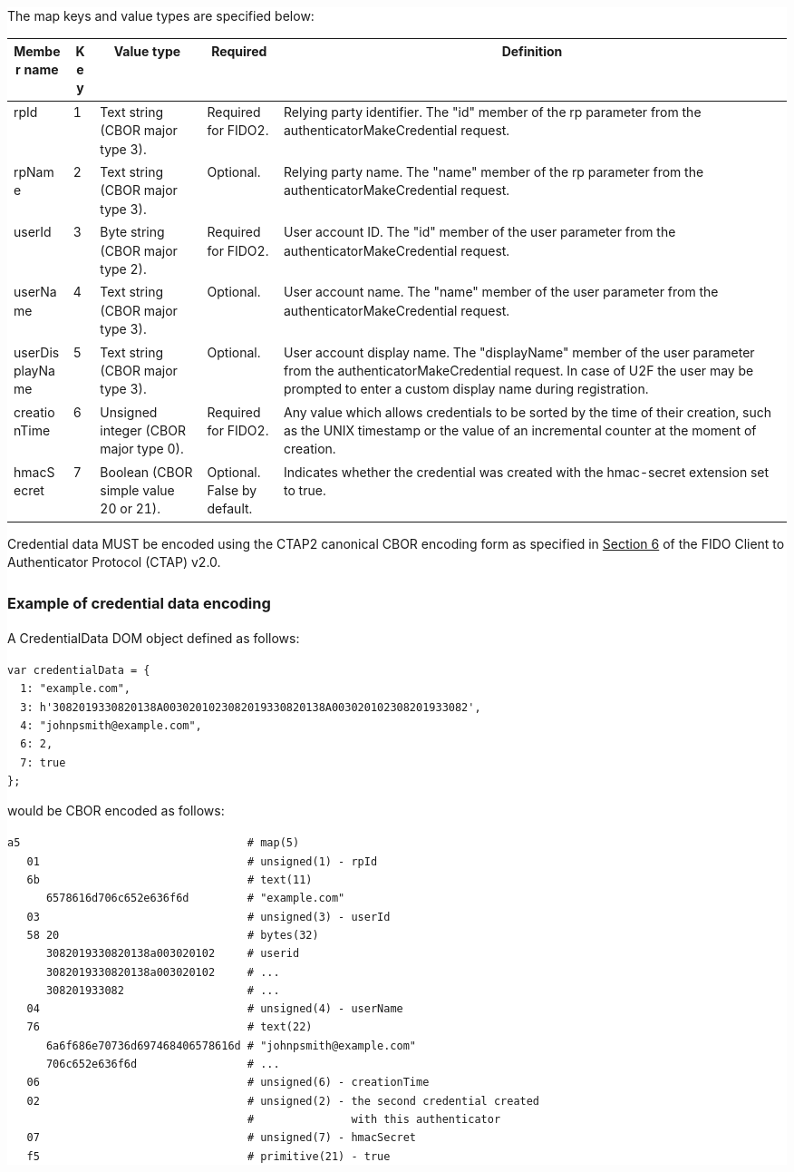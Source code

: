The map keys and value types are specified below:

Member name     | Key | Value type                            | Required                    | Definition
----------------|-----|---------------------------------------|-----------------------------|-------------------------
rpId            | 1   | Text string (CBOR major type 3).      | Required for FIDO2.         | Relying party identifier. The "id" member of the rp parameter from the authenticatorMakeCredential request.
rpName          | 2   | Text string (CBOR major type 3).      | Optional.                   | Relying party name. The "name" member of the rp parameter from the authenticatorMakeCredential request.
userId          | 3   | Byte string (CBOR major type 2).      | Required for FIDO2.         | User account ID. The "id" member of the user parameter from the authenticatorMakeCredential request.
userName        | 4   | Text string (CBOR major type 3).      | Optional.                   | User account name. The "name" member of the user parameter from the authenticatorMakeCredential request.
userDisplayName | 5   | Text string (CBOR major type 3).      | Optional.                   | User account display name. The "displayName" member of the user parameter from the authenticatorMakeCredential request. In case of U2F the user may be prompted to enter a custom display name during registration.
creationTime    | 6   | Unsigned integer (CBOR major type 0). | Required for FIDO2.         | Any value which allows credentials to be sorted by the time of their creation, such as the UNIX timestamp or the value of an incremental counter at the moment of creation.
hmacSecret      | 7   | Boolean (CBOR simple value 20 or 21). | Optional. False by default. | Indicates whether the credential was created with the hmac-secret extension set to true.

Credential data MUST be encoded using the CTAP2 canonical CBOR encoding form as specified in [Section 6](https://fidoalliance.org/specs/fido-v2.0-ps-20190130/fido-client-to-authenticator-protocol-v2.0-ps-20190130.html#message-encoding) of the FIDO Client to Authenticator Protocol (CTAP) v2.0.

### Example of credential data encoding

A CredentialData DOM object defined as follows:

```
var credentialData = {
  1: "example.com",
  3: h'3082019330820138A0030201023082019330820138A003020102308201933082',
  4: "johnpsmith@example.com",
  6: 2,
  7: true
};
```

would be CBOR encoded as follows:

```
a5                                   # map(5)
   01                                # unsigned(1) - rpId
   6b                                # text(11)
      6578616d706c652e636f6d         # "example.com"
   03                                # unsigned(3) - userId
   58 20                             # bytes(32)
      3082019330820138a003020102     # userid
      3082019330820138a003020102     # ...
      308201933082                   # ...
   04                                # unsigned(4) - userName
   76                                # text(22)
      6a6f686e70736d697468406578616d # "johnpsmith@example.com"
      706c652e636f6d                 # ...
   06                                # unsigned(6) - creationTime
   02                                # unsigned(2) - the second credential created
                                     #               with this authenticator
   07                                # unsigned(7) - hmacSecret
   f5                                # primitive(21) - true
```

